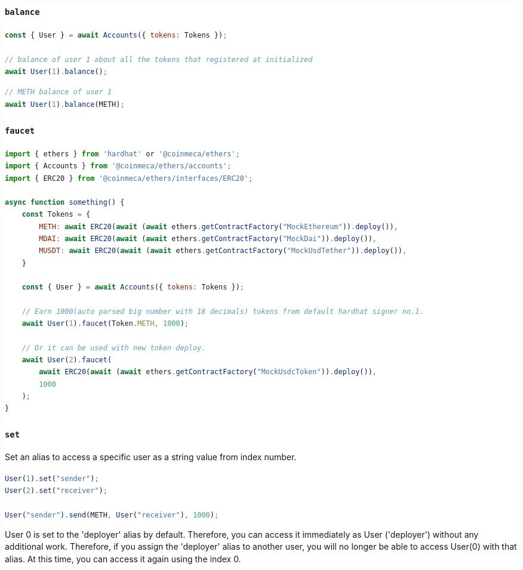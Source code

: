 ### `balance`



```js
const { User } = await Accounts({ tokens: Tokens });

// balance of user 1 about all the tokens that registered at initialized
await User(1).balance();
```

```js
// METH balance of user 1
await User(1).balance(METH);
```

### `faucet`

```js
import { ethers } from 'hardhat' or '@coinmeca/ethers';
import { Accounts } from '@coinmeca/ethers/accounts';
import { ERC20 } from '@coinmeca/ethers/interfaces/ERC20';

async function something() {
    const Tokens = {
        METH: await ERC20(await (await ethers.getContractFactory("MockEthereum")).deploy()),
        MDAI: await ERC20(await (await ethers.getContractFactory("MockDai")).deploy()),
        MUSDT: await ERC20(await (await ethers.getContractFactory("MockUsdTether")).deploy()),
    }

    const { User } = await Accounts({ tokens: Tokens });

    // Earn 1000(auto parsed big number with 18 decimals) tokens from default hardhat signer no.1.
    await User(1).faucet(Token.METH, 1000);

    // Or it can be used with new token deploy.
    await User(2).faucet(
        await ERC20(await (await ethers.getContractFactory("MockUsdcToken")).deploy()),
        1000
    );
}
```

### `set`

Set an alias to access a specific user as a string value from index number.

```js
User(1).set("sender");
User(2).set("receiver");

User("sender").send(METH, User("receiver"), 1000);
```

User 0 is set to the 'deployer' alias by default. Therefore, you can access it immediately as User ('deployer') without any additional work. Therefore, if you assign the 'deployer' alias to another user, you will no longer be able to access User(0) with that alias. At this time, you can access it again using the index 0.
